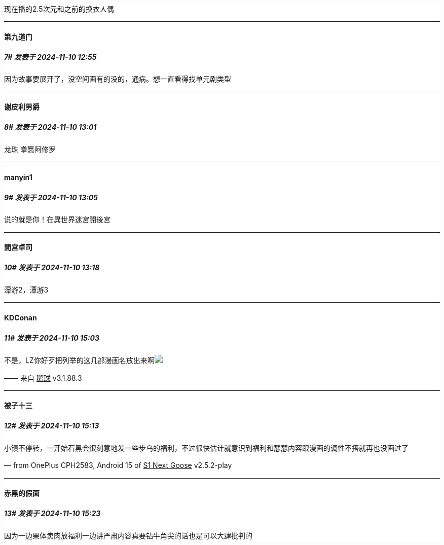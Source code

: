 现在播的2.5次元和之前的换衣人偶

*****

####  第九道门  
##### 7#       发表于 2024-11-10 12:55

因为故事要展开了，没空间画有的没的，通病。想一直看得找单元剧类型

*****

####  谢皮利男爵  
##### 8#       发表于 2024-11-10 13:01

龙珠 拳愿阿修罗

*****

####  manyin1  
##### 9#       发表于 2024-11-10 13:05

说的就是你！在異世界迷宮開後宮

*****

####  間宫卓司  
##### 10#       发表于 2024-11-10 13:18

潭游2，潭游3

*****

####  KDConan  
##### 11#       发表于 2024-11-10 15:03

不是，LZ你好歹把列举的这几部漫画名放出来啊<img src="https://static.saraba1st.com/image/smiley/face2017/133.png" referrerpolicy="no-referrer">

—— 来自 [鹅球](https://www.pgyer.com/GcUxKd4w) v3.1.88.3

*****

####  被子十三  
##### 12#       发表于 2024-11-10 15:13

小镇不停转，一开始石黑会很刻意地发一些步鸟的福利，不过很快估计就意识到福利和瑟瑟内容跟漫画的调性不搭就再也没画过了

— from OnePlus CPH2583, Android 15 of [S1 Next Goose](https://pan.baidu.com/s/1mi43uRm) v2.5.2-play

*****

####  赤黑的假面  
##### 13#       发表于 2024-11-10 15:23

因为一边果体卖肉放福利一边讲严肃内容真要钻牛角尖的话也是可以大肆批判的
